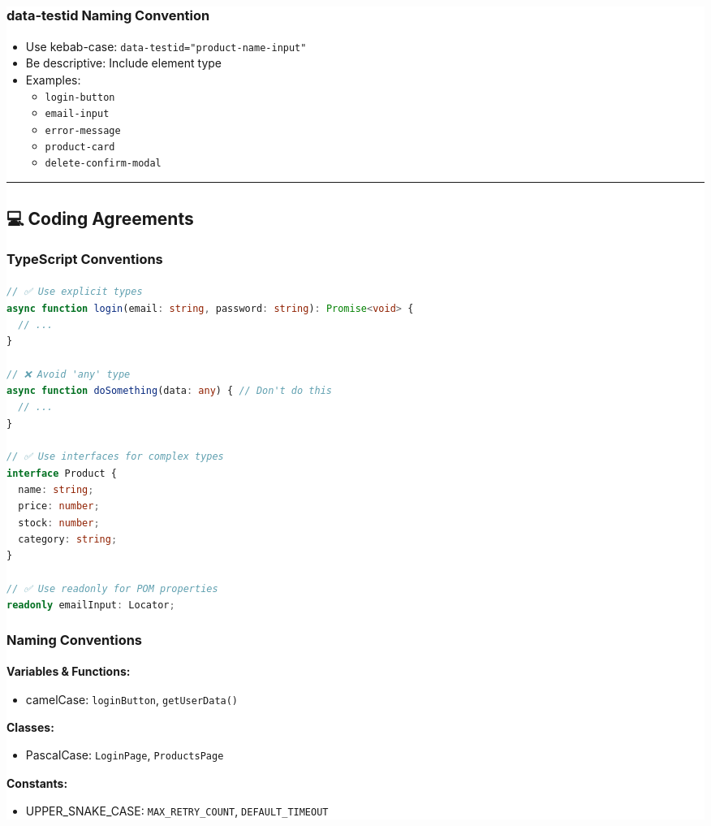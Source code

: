 ### data-testid Naming Convention

- Use kebab-case: `data-testid="product-name-input"`
- Be descriptive: Include element type
- Examples:
  - `login-button`
  - `email-input`
  - `error-message`
  - `product-card`
  - `delete-confirm-modal`

---

## 💻 Coding Agreements

### TypeScript Conventions

```typescript
// ✅ Use explicit types
async function login(email: string, password: string): Promise<void> {
  // ...
}

// ❌ Avoid 'any' type
async function doSomething(data: any) { // Don't do this
  // ...
}

// ✅ Use interfaces for complex types
interface Product {
  name: string;
  price: number;
  stock: number;
  category: string;
}

// ✅ Use readonly for POM properties
readonly emailInput: Locator;
```

### Naming Conventions

**Variables & Functions:**

- camelCase: `loginButton`, `getUserData()`

**Classes:**

- PascalCase: `LoginPage`, `ProductsPage`

**Constants:**

- UPPER_SNAKE_CASE: `MAX_RETRY_COUNT`, `DEFAULT_TIMEOUT`
